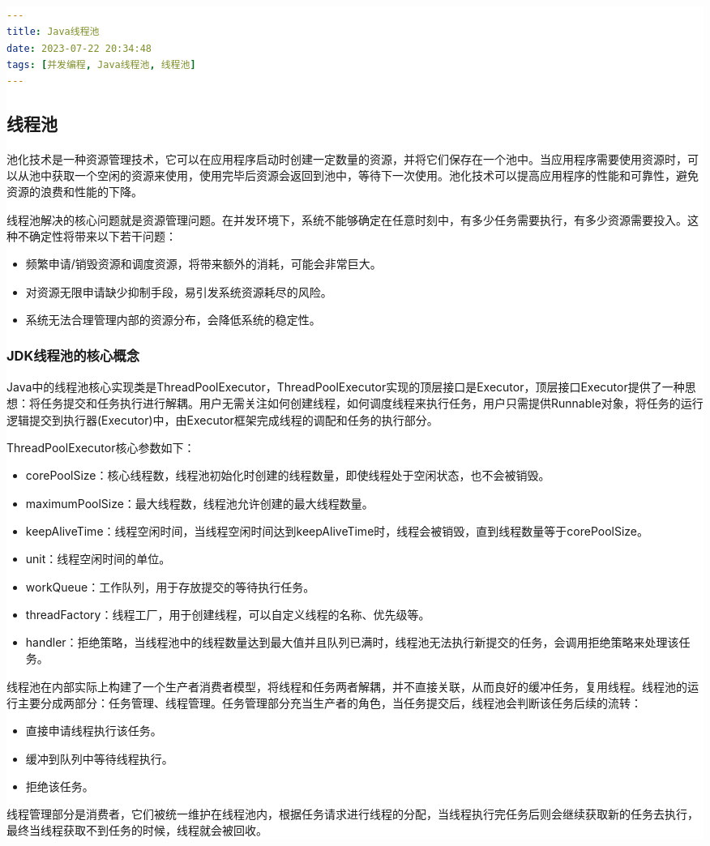 ```yaml
---
title: Java线程池
date: 2023-07-22 20:34:48
tags: [并发编程, Java线程池, 线程池]
---
```


## 线程池

池化技术是一种资源管理技术，它可以在应用程序启动时创建一定数量的资源，并将它们保存在一个池中。当应用程序需要使用资源时，可以从池中获取一个空闲的资源来使用，使用完毕后资源会返回到池中，等待下一次使用。池化技术可以提高应用程序的性能和可靠性，避免资源的浪费和性能的下降。

线程池解决的核心问题就是资源管理问题。在并发环境下，系统不能够确定在任意时刻中，有多少任务需要执行，有多少资源需要投入。这种不确定性将带来以下若干问题：

* 频繁申请/销毁资源和调度资源，将带来额外的消耗，可能会非常巨大。

* 对资源无限申请缺少抑制手段，易引发系统资源耗尽的风险。

* 系统无法合理管理内部的资源分布，会降低系统的稳定性。



### JDK线程池的核心概念

Java中的线程池核心实现类是ThreadPoolExecutor，ThreadPoolExecutor实现的顶层接口是Executor，顶层接口Executor提供了一种思想：将任务提交和任务执行进行解耦。用户无需关注如何创建线程，如何调度线程来执行任务，用户只需提供Runnable对象，将任务的运行逻辑提交到执行器(Executor)中，由Executor框架完成线程的调配和任务的执行部分。

ThreadPoolExecutor核心参数如下：

* corePoolSize：核心线程数，线程池初始化时创建的线程数量，即使线程处于空闲状态，也不会被销毁。

* maximumPoolSize：最大线程数，线程池允许创建的最大线程数量。

* keepAliveTime：线程空闲时间，当线程空闲时间达到keepAliveTime时，线程会被销毁，直到线程数量等于corePoolSize。

* unit：线程空闲时间的单位。

* workQueue：工作队列，用于存放提交的等待执行任务。

* threadFactory：线程工厂，用于创建线程，可以自定义线程的名称、优先级等。

* handler：拒绝策略，当线程池中的线程数量达到最大值并且队列已满时，线程池无法执行新提交的任务，会调用拒绝策略来处理该任务。

线程池在内部实际上构建了一个生产者消费者模型，将线程和任务两者解耦，并不直接关联，从而良好的缓冲任务，复用线程。线程池的运行主要分成两部分：任务管理、线程管理。任务管理部分充当生产者的角色，当任务提交后，线程池会判断该任务后续的流转：

* 直接申请线程执行该任务。

* 缓冲到队列中等待线程执行。

* 拒绝该任务。

线程管理部分是消费者，它们被统一维护在线程池内，根据任务请求进行线程的分配，当线程执行完任务后则会继续获取新的任务去执行，最终当线程获取不到任务的时候，线程就会被回收。
